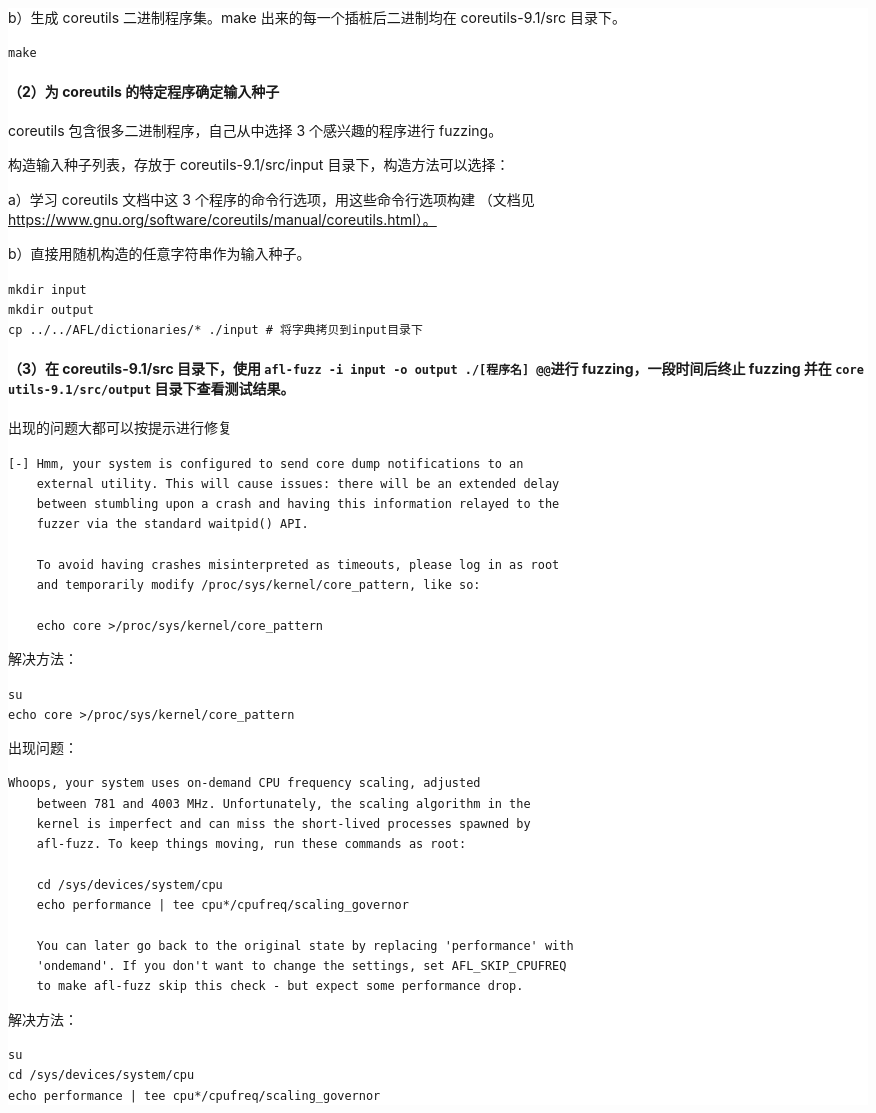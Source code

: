 

b）生成 coreutils 二进制程序集。make 出来的每一个插桩后二进制均在 coreutils-9.1/src 目录下。 

```shell
make
```



#### （2）为 coreutils 的特定程序确定输入种子 

coreutils 包含很多二进制程序，自己从中选择 3 个感兴趣的程序进行 fuzzing。

构造输入种子列表，存放于 coreutils-9.1/src/input 目录下，构造方法可以选择： 

a）学习 coreutils 文档中这 3 个程序的命令行选项，用这些命令行选项构建
（文档见 https://www.gnu.org/software/coreutils/manual/coreutils.html）。 

b）直接用随机构造的任意字符串作为输入种子。 

```shell
mkdir input
mkdir output
cp ../../AFL/dictionaries/* ./input # 将字典拷贝到input目录下
```


#### （3）在 coreutils-9.1/src 目录下，使用 `afl-fuzz -i input -o output ./[程序名] @@`进行 fuzzing，一段时间后终止 fuzzing 并在 `coreutils-9.1/src/output` 目录下查看测试结果。

出现的问题大都可以按提示进行修复

```
[-] Hmm, your system is configured to send core dump notifications to an
    external utility. This will cause issues: there will be an extended delay
    between stumbling upon a crash and having this information relayed to the
    fuzzer via the standard waitpid() API.

    To avoid having crashes misinterpreted as timeouts, please log in as root
    and temporarily modify /proc/sys/kernel/core_pattern, like so:

    echo core >/proc/sys/kernel/core_pattern
```
解决方法：
```shell
su
echo core >/proc/sys/kernel/core_pattern
```
出现问题：
```
Whoops, your system uses on-demand CPU frequency scaling, adjusted
    between 781 and 4003 MHz. Unfortunately, the scaling algorithm in the
    kernel is imperfect and can miss the short-lived processes spawned by
    afl-fuzz. To keep things moving, run these commands as root:

    cd /sys/devices/system/cpu
    echo performance | tee cpu*/cpufreq/scaling_governor

    You can later go back to the original state by replacing 'performance' with
    'ondemand'. If you don't want to change the settings, set AFL_SKIP_CPUFREQ
    to make afl-fuzz skip this check - but expect some performance drop.
```
解决方法：
```shell
su
cd /sys/devices/system/cpu
echo performance | tee cpu*/cpufreq/scaling_governor
```
